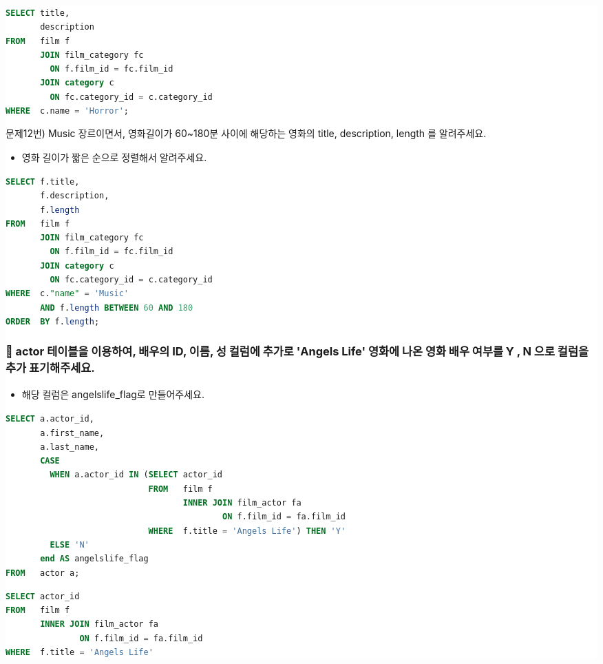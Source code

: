 ```sql
SELECT title,
       description
FROM   film f
       JOIN film_category fc
         ON f.film_id = fc.film_id
       JOIN category c
         ON fc.category_id = c.category_id
WHERE  c.name = 'Horror';
```

문제12번) Music 장르이면서, 영화길이가 60~180분 사이에 해당하는 영화의 title, description, length 를 알려주세요.

- 영화 길이가 짧은 순으로 정렬해서 알려주세요.

```sql
SELECT f.title,
       f.description,
       f.length
FROM   film f
       JOIN film_category fc
         ON f.film_id = fc.film_id
       JOIN category c
         ON fc.category_id = c.category_id
WHERE  c."name" = 'Music'
       AND f.length BETWEEN 60 AND 180
ORDER  BY f.length;
```

### 📌 actor 테이블을 이용하여,  배우의 ID, 이름, 성 컬럼에 추가로    'Angels Life' 영화에 나온 영화 배우 여부를 Y , N 으로 컬럼을 추가 표기해주세요.

- 해당 컬럼은 angelslife_flag로 만들어주세요.

```sql
SELECT a.actor_id,
       a.first_name,
       a.last_name,
       CASE
         WHEN a.actor_id IN (SELECT actor_id
                             FROM   film f
                                    INNER JOIN film_actor fa
                                            ON f.film_id = fa.film_id
                             WHERE  f.title = 'Angels Life') THEN 'Y'
         ELSE 'N'
       end AS angelslife_flag
FROM   actor a;
```

```sql
SELECT actor_id
FROM   film f
       INNER JOIN film_actor fa
               ON f.film_id = fa.film_id
WHERE  f.title = 'Angels Life'
```

